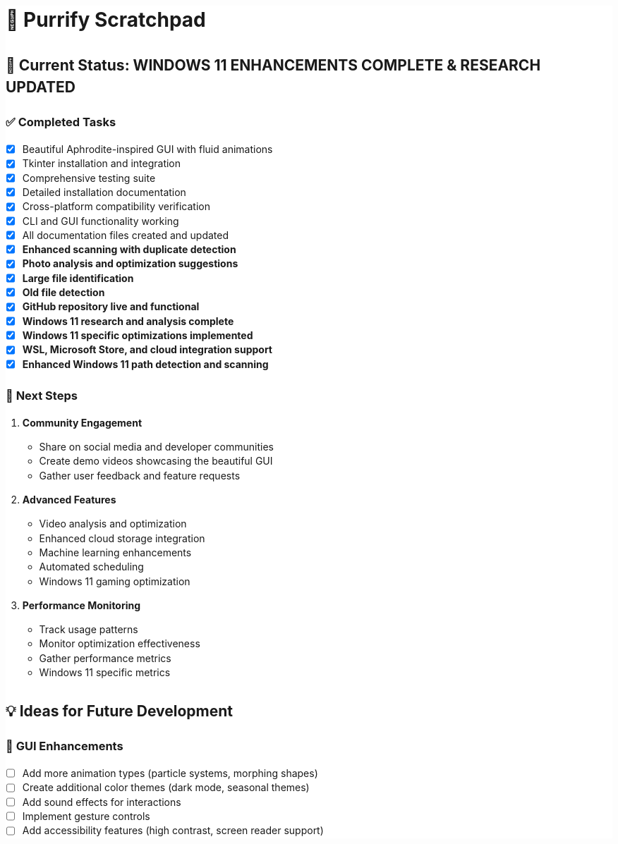 # 📝 Purrify Scratchpad

## 🚀 **Current Status: WINDOWS 11 ENHANCEMENTS COMPLETE & RESEARCH UPDATED**

### ✅ **Completed Tasks**
- [x] Beautiful Aphrodite-inspired GUI with fluid animations
- [x] Tkinter installation and integration
- [x] Comprehensive testing suite
- [x] Detailed installation documentation
- [x] Cross-platform compatibility verification
- [x] CLI and GUI functionality working
- [x] All documentation files created and updated
- [x] **Enhanced scanning with duplicate detection**
- [x] **Photo analysis and optimization suggestions**
- [x] **Large file identification**
- [x] **Old file detection**
- [x] **GitHub repository live and functional**
- [x] **Windows 11 research and analysis complete**
- [x] **Windows 11 specific optimizations implemented**
- [x] **WSL, Microsoft Store, and cloud integration support**
- [x] **Enhanced Windows 11 path detection and scanning**

### 🎯 **Next Steps**
1. **Community Engagement**
   - Share on social media and developer communities
   - Create demo videos showcasing the beautiful GUI
   - Gather user feedback and feature requests

2. **Advanced Features**
   - Video analysis and optimization
   - Enhanced cloud storage integration
   - Machine learning enhancements
   - Automated scheduling
   - Windows 11 gaming optimization

3. **Performance Monitoring**
   - Track usage patterns
   - Monitor optimization effectiveness
   - Gather performance metrics
   - Windows 11 specific metrics

## 💡 **Ideas for Future Development**

### 🎨 **GUI Enhancements**
- [ ] Add more animation types (particle systems, morphing shapes)
- [ ] Create additional color themes (dark mode, seasonal themes)
- [ ] Add sound effects for interactions
- [ ] Implement gesture controls
- [ ] Add accessibility features (high contrast, screen reader support)

